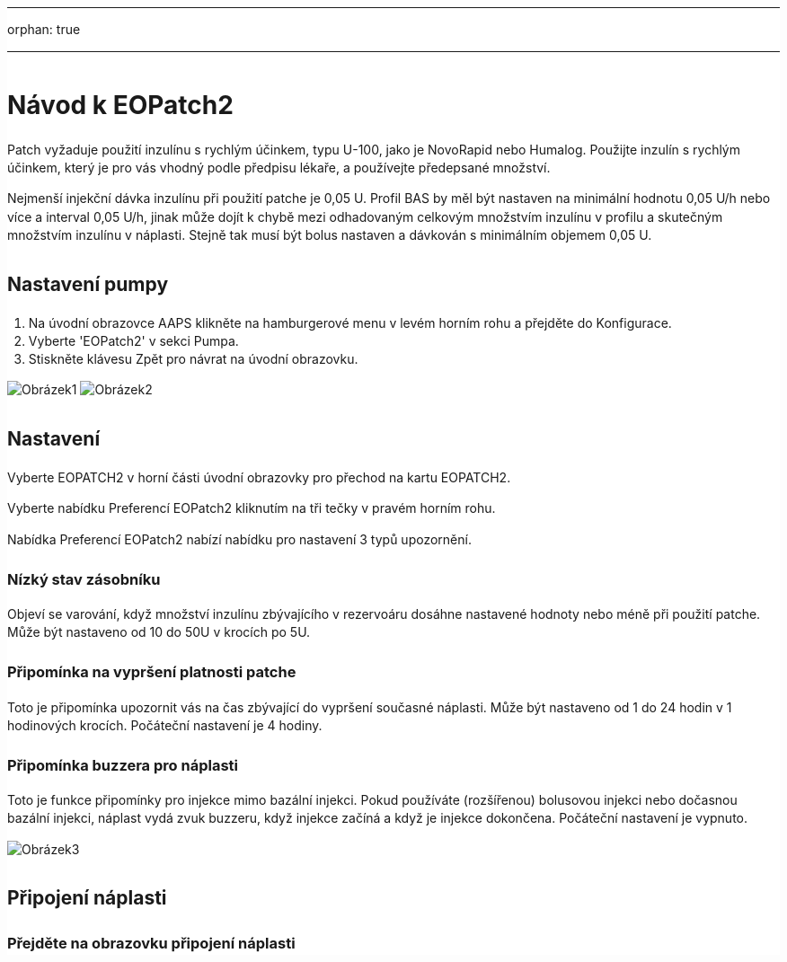 - - -
orphan: true
- - -

# Návod k EOPatch2

Patch vyžaduje použití inzulínu s rychlým účinkem, typu U-100, jako je NovoRapid nebo Humalog. Použijte inzulín s rychlým účinkem, který je pro vás vhodný podle předpisu lékaře, a používejte předepsané množství.

Nejmenší injekční dávka inzulínu při použití patche je 0,05 U. Profil BAS by měl být nastaven na minimální hodnotu 0,05 U/h nebo více a interval 0,05 U/h, jinak může dojít k chybě mezi odhadovaným celkovým množstvím inzulínu v profilu a skutečným množstvím inzulínu v náplasti. Stejně tak musí být bolus nastaven a dávkován s minimálním objemem 0,05 U.

## Nastavení pumpy
1. Na úvodní obrazovce AAPS klikněte na hamburgerové menu v levém horním rohu a přejděte do Konfigurace.
1. Vyberte 'EOPatch2' v sekci Pumpa.
1. Stiskněte klávesu Zpět pro návrat na úvodní obrazovku.


![Obrázek1](../images/EOPatch/Bild1.png) ![Obrázek2](../images/EOPatch/Bild2.png)

## Nastavení
Vyberte EOPATCH2 v horní části úvodní obrazovky pro přechod na kartu EOPATCH2.

Vyberte nabídku Preferencí EOPatch2 kliknutím na tři tečky v pravém horním rohu.

Nabídka Preferencí EOPatch2 nabízí nabídku pro nastavení 3 typů upozornění.

### Nízký stav zásobníku
Objeví se varování, když množství inzulínu zbývajícího v rezervoáru dosáhne nastavené hodnoty nebo méně při použití patche. Může být nastaveno od 10 do 50U v krocích po 5U.

### Připomínka na vypršení platnosti patche
Toto je připomínka upozornit vás na čas zbývající do vypršení současné náplasti. Může být nastaveno od 1 do 24 hodin v 1 hodinových krocích. Počáteční nastavení je 4 hodiny.

### Připomínka buzzera pro náplasti
Toto je funkce připomínky pro injekce mimo bazální injekci. Pokud používáte (rozšířenou) bolusovou injekci nebo dočasnou bazální injekci, náplast vydá zvuk buzzeru, když injekce začíná a když je injekce dokončena. Počáteční nastavení je vypnuto.

![Obrázek3](../images/EOPatch/Bild3.png)

## Připojení náplasti

### Přejděte na obrazovku připojení náplasti
